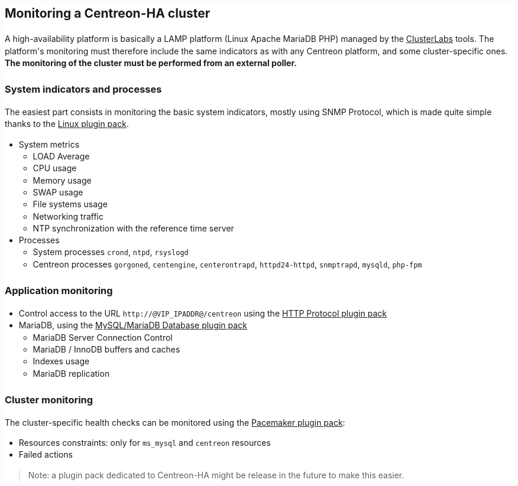 ## Monitoring a Centreon-HA cluster

A high-availability platform is basically a LAMP platform (Linux Apache MariaDB PHP) managed by the [ClusterLabs](https://clusterlabs.org/) tools. The platform's monitoring must therefore include the same indicators as with any Centreon platform, and some cluster-specific ones. **The monitoring of the cluster must be performed from an external poller.**

### System indicators and processes

The easiest part consists in monitoring the basic system indicators, mostly using SNMP Protocol, which is made quite simple thanks to the [Linux plugin pack](../../integrations/plugin-packs/procedures/operatingsystems-linux-snmp.md).

* System metrics
    * LOAD Average
    * CPU usage
    * Memory usage
    * SWAP usage
    * File systems usage
    * Networking traffic
    * NTP synchronization with the reference time server
* Processes
    * System processes `crond`, `ntpd`, `rsyslogd`
    * Centreon processes `gorgoned`, `centengine`, `centerontrapd`, `httpd24-httpd`, `snmptrapd`, `mysqld`, `php-fpm`

### Application monitoring

* Control access to the URL `http://@VIP_IPADDR@/centreon` using the [HTTP Protocol plugin pack](../../integrations/plugin-packs/procedures/applications-protocol-http.md)
* MariaDB, using the [MySQL/MariaDB Database plugin pack](../../integrations/plugin-packs/procedures/applications-databases-mysql.md)
    * MariaDB Server Connection Control
    * MariaDB / InnoDB buffers and caches
    * Indexes usage
    * MariaDB replication

### Cluster monitoring

The cluster-specific health checks can be monitored using the [Pacemaker plugin pack](../../integrations/plugin-packs/procedures/applications-pacemaker-ssh.md):

* Resources constraints: only for `ms_mysql` and  `centreon` resources
* Failed actions

> Note: a plugin pack dedicated to Centreon-HA might be release in the future to make this easier.

